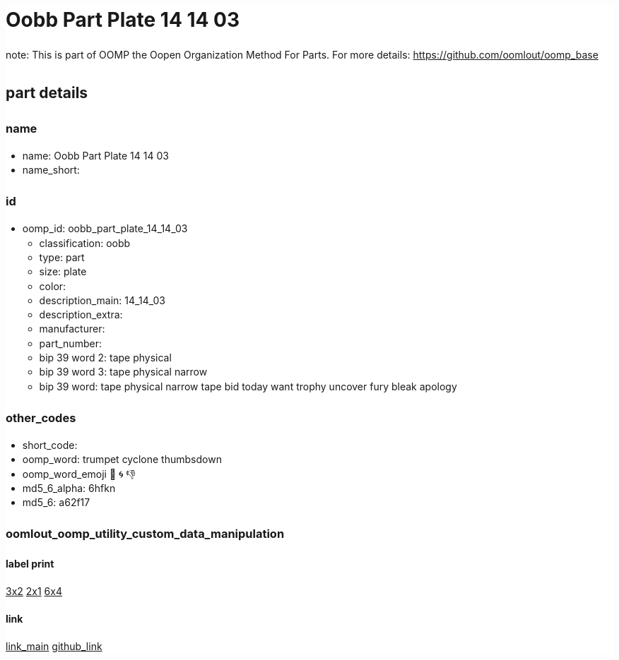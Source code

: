 # Oobb Part Plate 14 14 03  

note: This is part of OOMP the Oopen Organization Method For Parts. For more details: https://github.com/oomlout/oomp_base

##  part details





### name
* name: Oobb Part Plate 14 14 03
* name_short: 
### id
* oomp_id: oobb_part_plate_14_14_03
  * classification: oobb
  * type: part
  * size: plate
  * color: 
  * description_main: 14_14_03
  * description_extra: 
  * manufacturer: 
  * part_number: 
  * bip 39 word 2: tape physical
  * bip 39 word 3: tape physical narrow
  * bip 39 word: tape physical narrow tape bid today want trophy uncover fury bleak apology

### other_codes
* short_code: 
* oomp_word: trumpet cyclone thumbsdown
* oomp_word_emoji :trumpet: :cyclone: :thumbsdown:
* md5_6_alpha: 6hfkn
* md5_6: a62f17






### oomlout_oomp_utility_custom_data_manipulation
#### label print
[3x2](http://192.168.1.245:1112/?label=oomp%206hfkn)
[2x1](http://192.168.1.242:1112/?label=oomp%206hfkn)
[6x4](http://192.168.1.55:1112/?label=oomp%206hfkn)    

#### link

[link_main](https://github.com/oomlout/oomlout_oomp_current_version_messy/tree/main/parts/oobb_part_plate_14_14_03) [github_link](https://github.com/oomlout/oomlout_oomp_part_src/tree/main/parts/oobb_part_plate_14_14_03)                             
